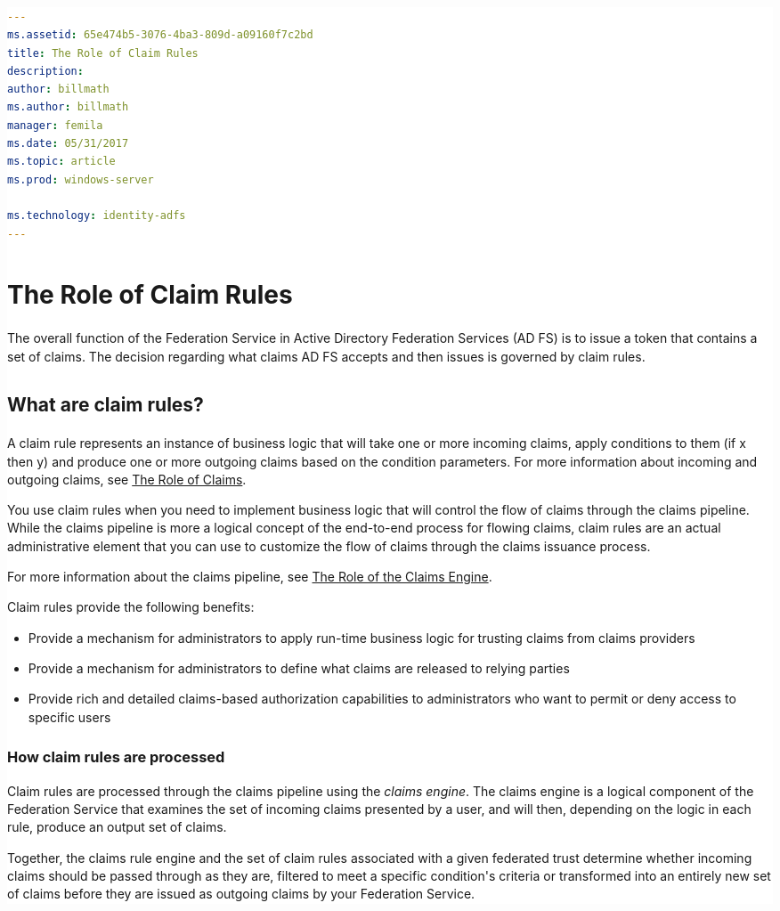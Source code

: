 ```yaml
---
ms.assetid: 65e474b5-3076-4ba3-809d-a09160f7c2bd
title: The Role of Claim Rules
description:
author: billmath
ms.author: billmath
manager: femila
ms.date: 05/31/2017
ms.topic: article
ms.prod: windows-server

ms.technology: identity-adfs
---
```



# The Role of Claim Rules
The overall function of the Federation Service in Active Directory Federation Services \(AD FS\) is to issue a token that contains a set of claims. The decision regarding what claims AD FS accepts and then issues is governed by claim rules.  
  
## What are claim rules?  
A claim rule represents an instance of business logic that will take one or more incoming claims, apply conditions to them \(if x then y\) and produce one or more outgoing claims based on the condition parameters. For more information about incoming and outgoing claims, see [The Role of Claims](The-Role-of-Claims.md).  
  
You use claim rules when you need to implement business logic that will control the flow of claims through the claims pipeline. While the claims pipeline is more a logical concept of the end\-to\-end process for flowing claims, claim rules are an actual administrative element that you can use to customize the flow of claims through the claims issuance process.  
  
For more information about the claims pipeline, see [The Role of the Claims Engine](The-Role-of-the-Claims-Engine.md).  
  
Claim rules provide the following benefits:  
  
-   Provide a mechanism for administrators to apply run\-time business logic for trusting claims from claims providers  
  
-   Provide a mechanism for administrators to define what claims are released to relying parties  
  
-   Provide rich and detailed claims\-based authorization capabilities to administrators who want to permit or deny access to specific users  
  
### How claim rules are processed  
Claim rules are processed through the claims pipeline using the *claims engine*. The claims engine is a logical component of the Federation Service that examines the set of incoming claims presented by a user, and will then, depending on the logic in each rule, produce an output set of claims.  
  
Together, the claims rule engine and the set of claim rules associated with a given federated trust determine whether incoming claims should be passed through as they are, filtered to meet a specific condition's criteria or transformed into an entirely new set of claims before they are issued as outgoing claims by your Federation Service.  
  